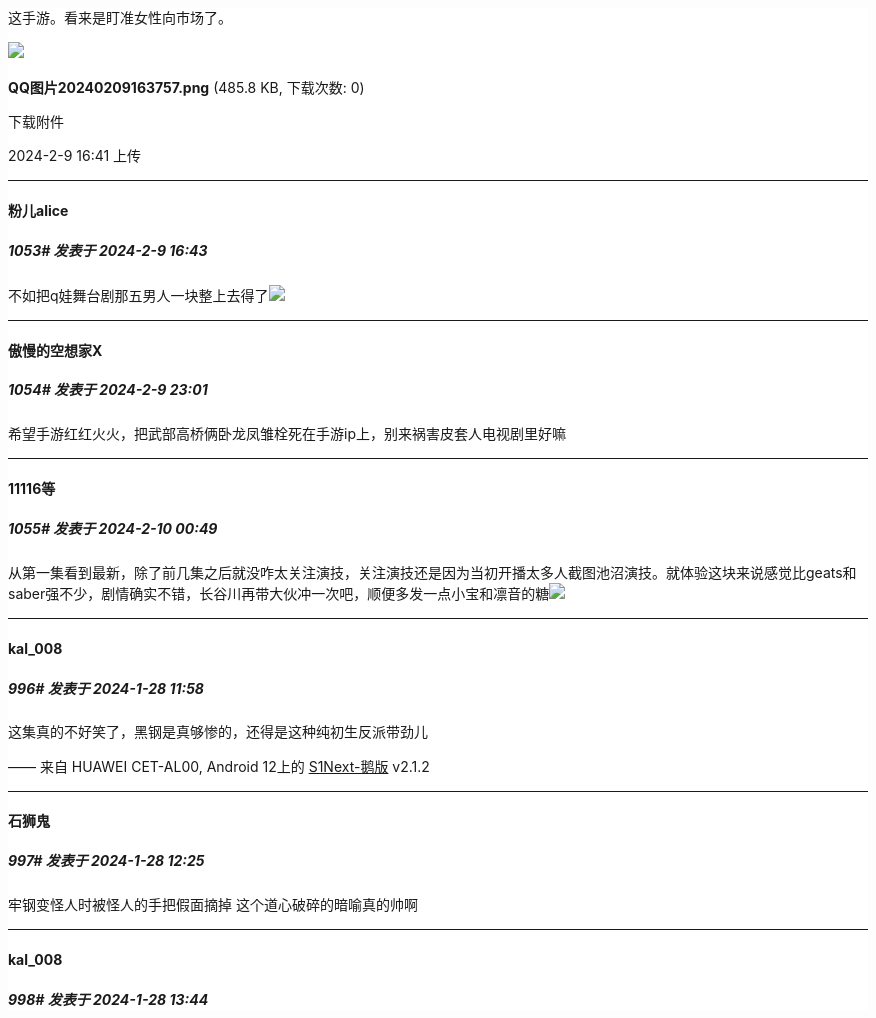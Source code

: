 这手游。看来是盯准女性向市场了。

<img src="https://img.saraba1st.com/forum/202402/09/164141afalsudae7o7lgrl.png" referrerpolicy="no-referrer">

<strong>QQ图片20240209163757.png</strong> (485.8 KB, 下载次数: 0)

下载附件

2024-2-9 16:41 上传

*****

####  粉儿alice  
##### 1053#       发表于 2024-2-9 16:43

不如把q娃舞台剧那五男人一块整上去得了<img src="https://static.saraba1st.com/image/smiley/face2017/067.png" referrerpolicy="no-referrer">


*****

####  傲慢的空想家X  
##### 1054#       发表于 2024-2-9 23:01

希望手游红红火火，把武部高桥俩卧龙凤雏栓死在手游ip上，别来祸害皮套人电视剧里好嘛


*****

####  11116等  
##### 1055#       发表于 2024-2-10 00:49

从第一集看到最新，除了前几集之后就没咋太关注演技，关注演技还是因为当初开播太多人截图池沼演技。就体验这块来说感觉比geats和saber强不少，剧情确实不错，长谷川再带大伙冲一次吧，顺便多发一点小宝和凛音的糖<img src="https://static.saraba1st.com/image/smiley/face2017/072.png" referrerpolicy="no-referrer">

*****

####  kal_008  
##### 996#       发表于 2024-1-28 11:58

这集真的不好笑了，黑钢是真够惨的，还得是这种纯初生反派带劲儿

—— 来自 HUAWEI CET-AL00, Android 12上的 [S1Next-鹅版](https://github.com/ykrank/S1-Next/releases) v2.1.2


*****

####  石狮鬼  
##### 997#       发表于 2024-1-28 12:25

牢钢变怪人时被怪人的手把假面摘掉
这个道心破碎的暗喻真的帅啊


*****

####  kal_008  
##### 998#       发表于 2024-1-28 13:44

